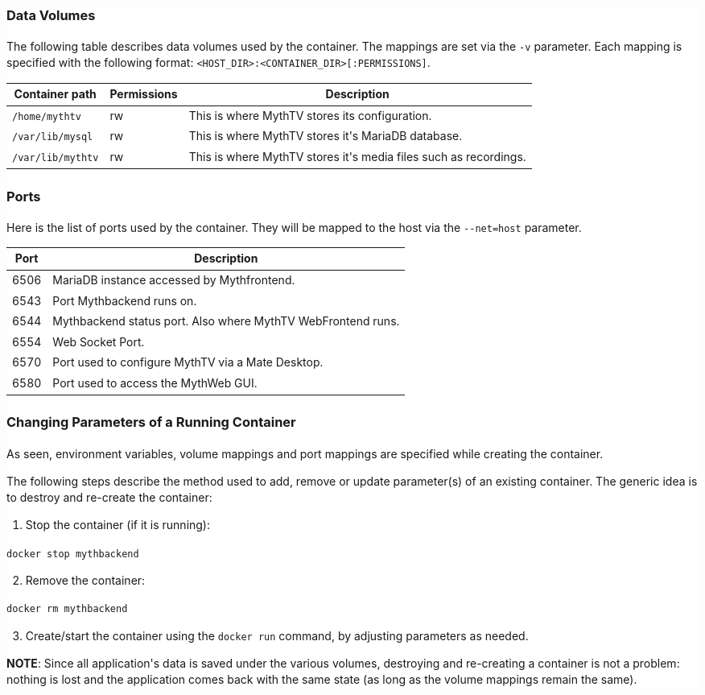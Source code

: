 ### Data Volumes

The following table describes data volumes used by the container.  The mappings
are set via the `-v` parameter.  Each mapping is specified with the following
format: `<HOST_DIR>:<CONTAINER_DIR>[:PERMISSIONS]`.

| Container path  | Permissions | Description |
|-----------------|-------------|-------------|
|`/home/mythtv`| rw | This is where MythTV stores its configuration. |
|`/var/lib/mysql`| rw |  This is where MythTV stores it's MariaDB database. |
|`/var/lib/mythtv`| rw | This is where MythTV stores it's media files such as recordings. |

### Ports

Here is the list of ports used by the container.  They will be mapped to the host
via the `--net=host` parameter.

| Port | Description |
|------|------------------------------|
| 6506 | MariaDB instance accessed by Mythfrontend. |
| 6543 | Port Mythbackend runs on. |
| 6544 | Mythbackend status port. Also where MythTV WebFrontend runs. |
| 6554 | Web Socket Port. |
| 6570 | Port used to configure MythTV via a Mate Desktop. |
| 6580 | Port used to access the MythWeb GUI. |

### Changing Parameters of a Running Container

As seen, environment variables, volume mappings and port mappings are specified
while creating the container.

The following steps describe the method used to add, remove or update
parameter(s) of an existing container.  The generic idea is to destroy and
re-create the container:

  1. Stop the container (if it is running):
```
docker stop mythbackend
```
  2. Remove the container:
```
docker rm mythbackend
```
  3. Create/start the container using the `docker run` command, by adjusting
     parameters as needed.

**NOTE**: Since all application's data is saved under the various volumes, 
destroying and re-creating a container is not a problem: nothing is lost
and the application comes back with the same state (as long as the volume mappings 
remain the same).


[TimeZone]: http://en.wikipedia.org/wiki/List_of_tz_database_time_zones
[official documentation]: https://mythtv.org
[create a new issue]: https://github.com/sammonsjl/docker-mythtv/issues
